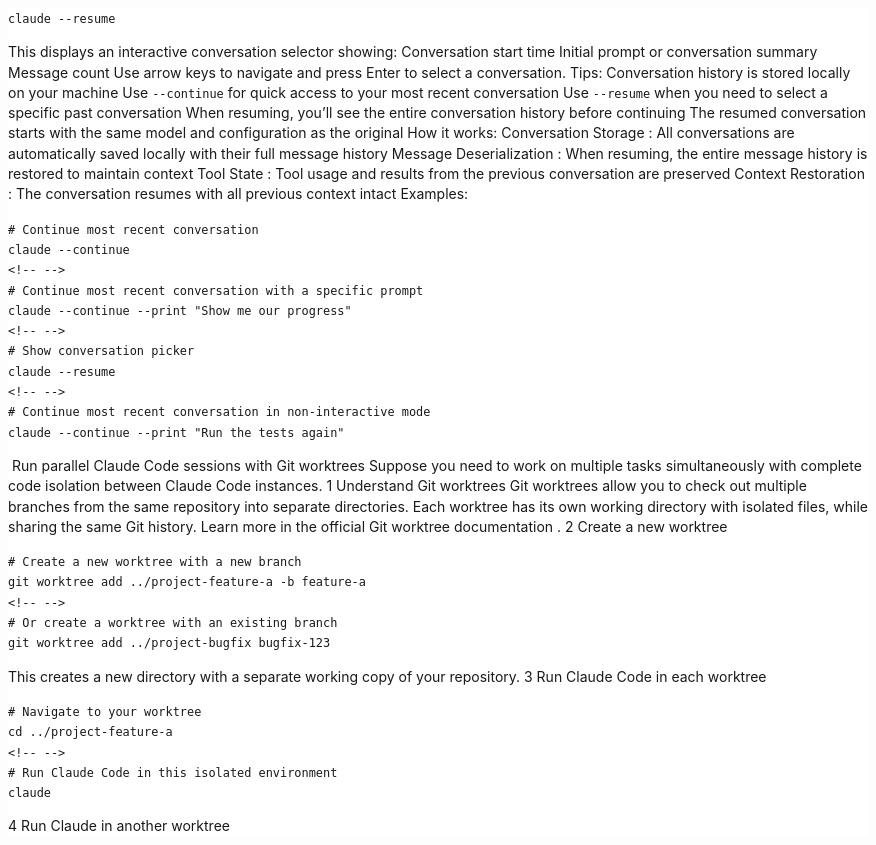 ```
claude --resume
```

 This displays an interactive conversation selector showing: Conversation start time Initial prompt or conversation summary Message count Use arrow keys to navigate and press Enter to select a conversation. Tips: Conversation history is stored locally on your machine Use `--continue` for quick access to your most recent conversation Use `--resume` when you need to select a specific past conversation When resuming, you’ll see the entire conversation history before continuing The resumed conversation starts with the same model and configuration as the original How it works: Conversation Storage : All conversations are automatically saved locally with their full message history Message Deserialization : When resuming, the entire message history is restored to maintain context Tool State : Tool usage and results from the previous conversation are preserved Context Restoration : The conversation resumes with all previous context intact Examples: 

```
# Continue most recent conversation
claude --continue
<!-- -->
# Continue most recent conversation with a specific prompt
claude --continue --print "Show me our progress"
<!-- -->
# Show conversation picker
claude --resume
<!-- -->
# Continue most recent conversation in non-interactive mode
claude --continue --print "Run the tests again"
```

 ​ Run parallel Claude Code sessions with Git worktrees Suppose you need to work on multiple tasks simultaneously with complete code isolation between Claude Code instances. 1 Understand Git worktrees Git worktrees allow you to check out multiple branches from the same repository into separate directories. Each worktree has its own working directory with isolated files, while sharing the same Git history. Learn more in the official Git worktree documentation . 2 Create a new worktree 

```
# Create a new worktree with a new branch 
git worktree add ../project-feature-a -b feature-a
<!-- -->
# Or create a worktree with an existing branch
git worktree add ../project-bugfix bugfix-123
```

 This creates a new directory with a separate working copy of your repository. 3 Run Claude Code in each worktree 

```
# Navigate to your worktree 
cd ../project-feature-a
<!-- -->
# Run Claude Code in this isolated environment
claude
```

 4 Run Claude in another worktree 
